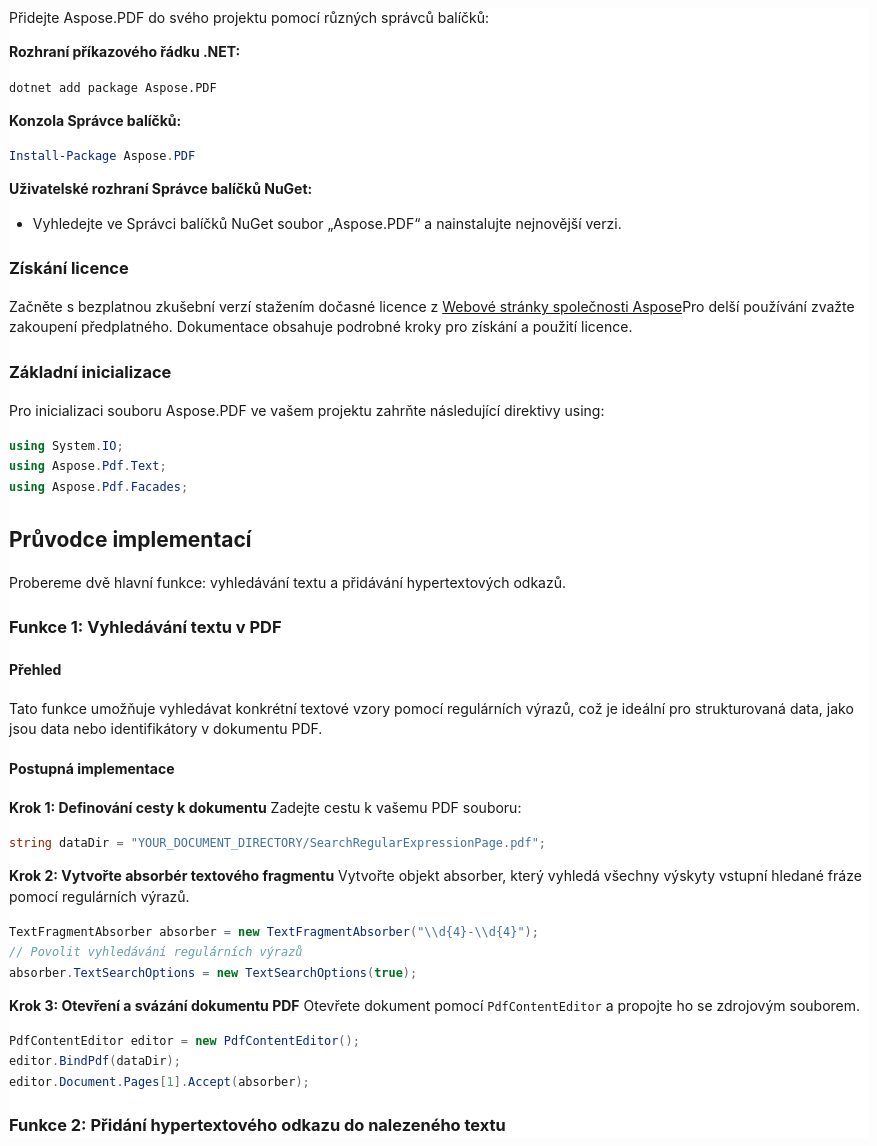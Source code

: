 Přidejte Aspose.PDF do svého projektu pomocí různých správců balíčků:

**Rozhraní příkazového řádku .NET:**
```bash
dotnet add package Aspose.PDF
```

**Konzola Správce balíčků:**
```powershell
Install-Package Aspose.PDF
```

**Uživatelské rozhraní Správce balíčků NuGet:**
- Vyhledejte ve Správci balíčků NuGet soubor „Aspose.PDF“ a nainstalujte nejnovější verzi.

### Získání licence

Začněte s bezplatnou zkušební verzí stažením dočasné licence z [Webové stránky společnosti Aspose](https://purchase.aspose.com/temporary-license/)Pro delší používání zvažte zakoupení předplatného. Dokumentace obsahuje podrobné kroky pro získání a použití licence.

### Základní inicializace

Pro inicializaci souboru Aspose.PDF ve vašem projektu zahrňte následující direktivy using:
```csharp
using System.IO;
using Aspose.Pdf.Text;
using Aspose.Pdf.Facades;
```

## Průvodce implementací

Probereme dvě hlavní funkce: vyhledávání textu a přidávání hypertextových odkazů.

### Funkce 1: Vyhledávání textu v PDF

#### Přehled
Tato funkce umožňuje vyhledávat konkrétní textové vzory pomocí regulárních výrazů, což je ideální pro strukturovaná data, jako jsou data nebo identifikátory v dokumentu PDF.

#### Postupná implementace
**Krok 1: Definování cesty k dokumentu**
Zadejte cestu k vašemu PDF souboru:
```csharp
string dataDir = "YOUR_DOCUMENT_DIRECTORY/SearchRegularExpressionPage.pdf";
```
**Krok 2: Vytvořte absorbér textového fragmentu**
Vytvořte objekt absorber, který vyhledá všechny výskyty vstupní hledané fráze pomocí regulárních výrazů.
```csharp
TextFragmentAbsorber absorber = new TextFragmentAbsorber("\\d{4}-\\d{4}");
// Povolit vyhledávání regulárních výrazů
absorber.TextSearchOptions = new TextSearchOptions(true);
```
**Krok 3: Otevření a svázání dokumentu PDF**
Otevřete dokument pomocí `PdfContentEditor` a propojte ho se zdrojovým souborem.
```csharp
PdfContentEditor editor = new PdfContentEditor();
editor.BindPdf(dataDir);
editor.Document.Pages[1].Accept(absorber);
```
### Funkce 2: Přidání hypertextového odkazu do nalezeného textu

